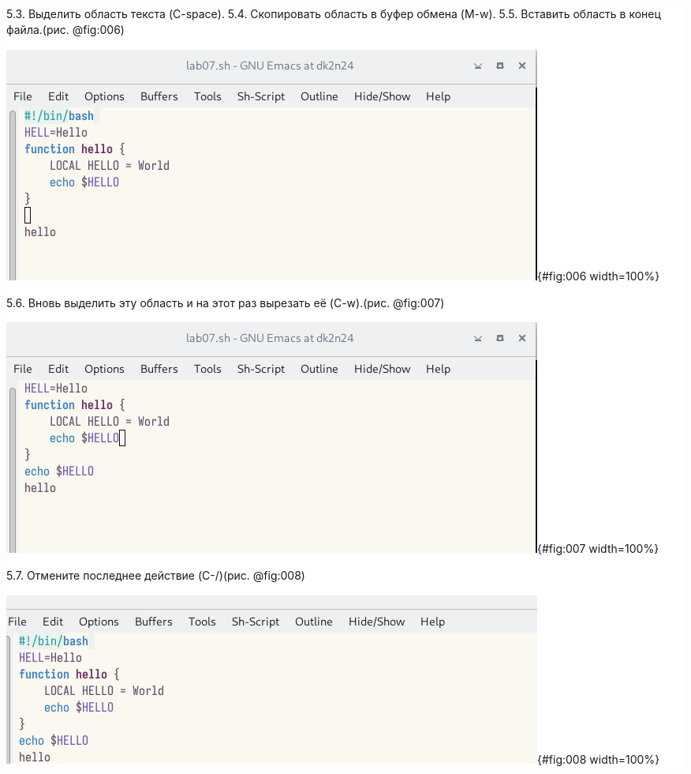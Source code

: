 

5.3. Выделить область текста (C-space). 5.4. Скопировать область в буфер обмена
(M-w). 5.5. Вставить область в конец файла.(рис. @fig:006)

![ Вставка скопированной области в конец файла](image/6.png){#fig:006 width=100%}


5.6. Вновь выделить эту область и на этот раз вырезать её (C-w).(рис. @fig:007)

![Вырезание области текста](image/7.png){#fig:007 width=100%}

5.7. Отмените последнее действие (C-/)(рис. @fig:008)

![Отмена последнего действия](image/8.png){#fig:008 width=100%}
